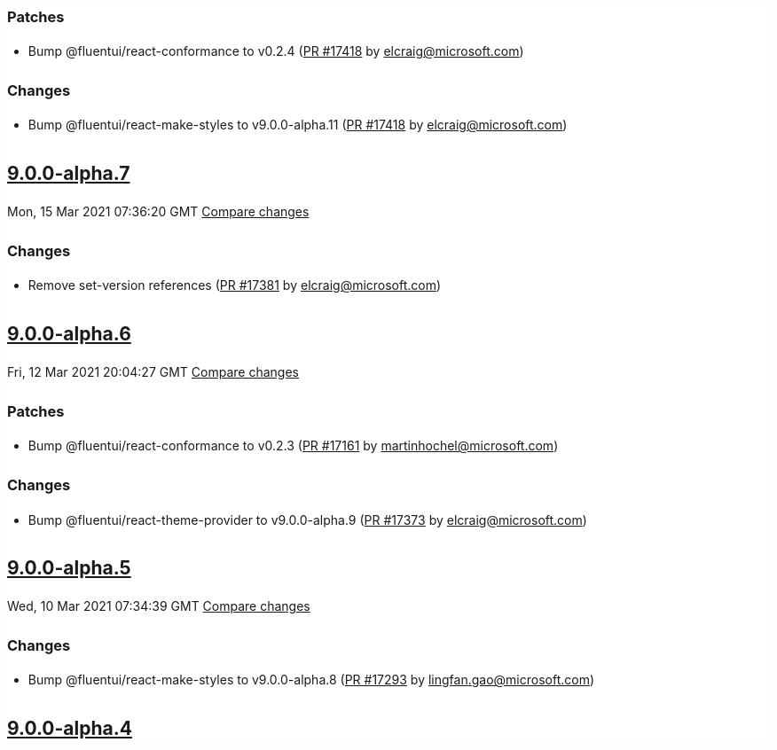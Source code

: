 ### Patches

- Bump @fluentui/react-conformance to v0.2.4 ([PR #17418](https://github.com/microsoft/fluentui/pull/17418) by elcraig@microsoft.com)

### Changes

- Bump @fluentui/react-make-styles to v9.0.0-alpha.11 ([PR #17418](https://github.com/microsoft/fluentui/pull/17418) by elcraig@microsoft.com)

## [9.0.0-alpha.7](https://github.com/microsoft/fluentui/tree/@fluentui/react-tooltip_v9.0.0-alpha.7)

Mon, 15 Mar 2021 07:36:20 GMT 
[Compare changes](https://github.com/microsoft/fluentui/compare/@fluentui/react-tooltip_v9.0.0-alpha.6..@fluentui/react-tooltip_v9.0.0-alpha.7)

### Changes

- Remove set-version references ([PR #17381](https://github.com/microsoft/fluentui/pull/17381) by elcraig@microsoft.com)

## [9.0.0-alpha.6](https://github.com/microsoft/fluentui/tree/@fluentui/react-tooltip_v9.0.0-alpha.6)

Fri, 12 Mar 2021 20:04:27 GMT 
[Compare changes](https://github.com/microsoft/fluentui/compare/@fluentui/react-tooltip_v9.0.0-alpha.5..@fluentui/react-tooltip_v9.0.0-alpha.6)

### Patches

- Bump @fluentui/react-conformance to v0.2.3 ([PR #17161](https://github.com/microsoft/fluentui/pull/17161) by martinhochel@microsoft.com)

### Changes

- Bump @fluentui/react-theme-provider to v9.0.0-alpha.9 ([PR #17373](https://github.com/microsoft/fluentui/pull/17373) by elcraig@microsoft.com)

## [9.0.0-alpha.5](https://github.com/microsoft/fluentui/tree/@fluentui/react-tooltip_v9.0.0-alpha.5)

Wed, 10 Mar 2021 07:34:39 GMT 
[Compare changes](https://github.com/microsoft/fluentui/compare/@fluentui/react-tooltip_v9.0.0-alpha.4..@fluentui/react-tooltip_v9.0.0-alpha.5)

### Changes

- Bump @fluentui/react-make-styles to v9.0.0-alpha.8 ([PR #17293](https://github.com/microsoft/fluentui/pull/17293) by lingfan.gao@microsoft.com)

## [9.0.0-alpha.4](https://github.com/microsoft/fluentui/tree/@fluentui/react-tooltip_v9.0.0-alpha.4)
